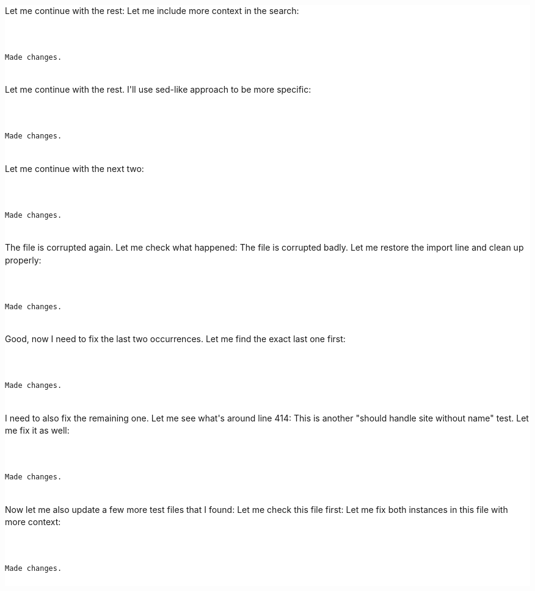 ```
```
Let me continue with the rest: Let me include more context in the search: 
```


Made changes.


```
Let me continue with the rest. I'll use sed-like approach to be more specific: 
```


Made changes.


```
Let me continue with the next two: 
```


Made changes.


```
The file is corrupted again. Let me check what happened: The file is corrupted badly. Let me restore the import line and clean up properly: 
```


Made changes.


```
Good, now I need to fix the last two occurrences. Let me find the exact last one first: 
```


Made changes.


```
I need to also fix the remaining one. Let me see what's around line 414: This is another "should handle site without name" test. Let me fix it as well: 
```


Made changes.


```
Now let me also update a few more test files that I found: Let me check this file first: Let me fix both instances in this file with more context: 
```


Made changes.


```

